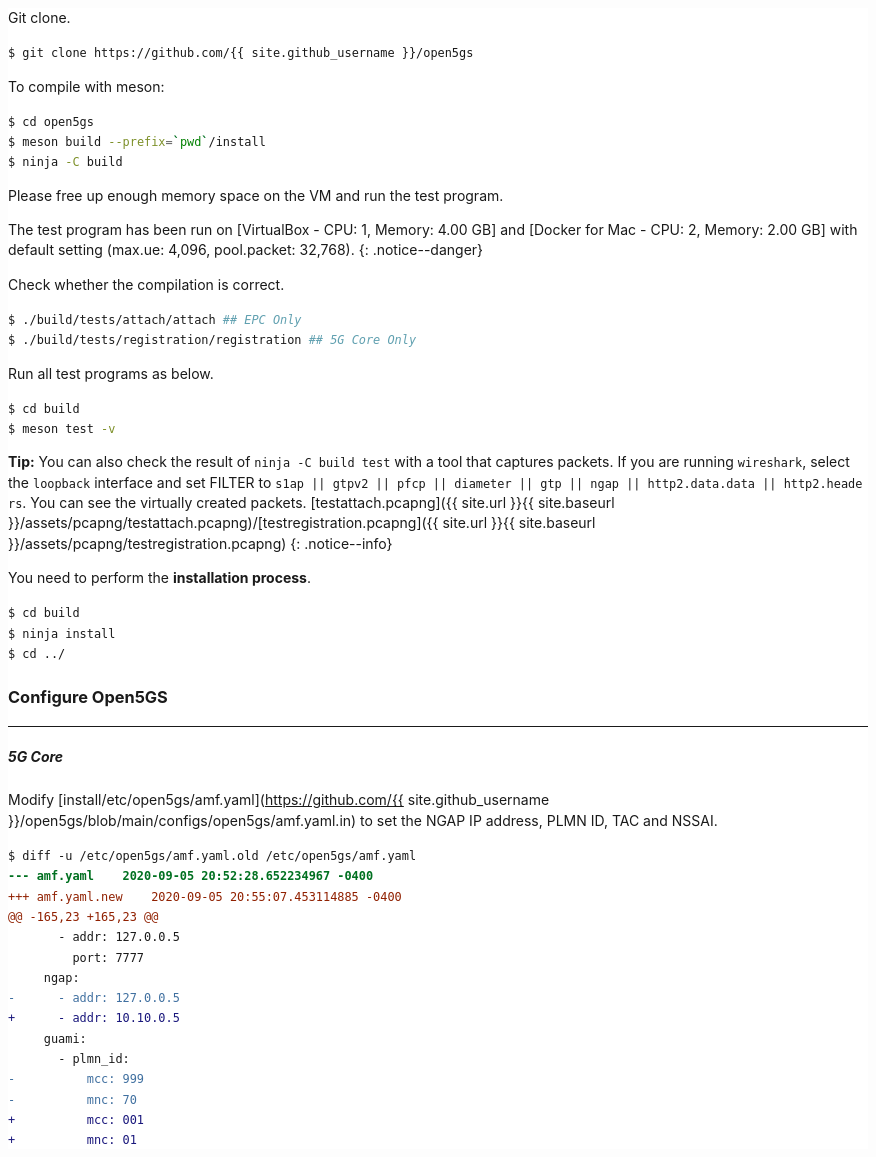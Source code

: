Git clone.

```bash
$ git clone https://github.com/{{ site.github_username }}/open5gs
```

To compile with meson:

```bash
$ cd open5gs
$ meson build --prefix=`pwd`/install
$ ninja -C build
```

Please free up enough memory space on the VM and run the test program.

The test program has been run on [VirtualBox - CPU: 1, Memory: 4.00 GB] and [Docker for Mac - CPU: 2, Memory: 2.00 GB] with default setting (max.ue: 4,096, pool.packet: 32,768).
{: .notice--danger}

Check whether the compilation is correct.
```bash
$ ./build/tests/attach/attach ## EPC Only
$ ./build/tests/registration/registration ## 5G Core Only
```

Run all test programs as below.
```bash
$ cd build
$ meson test -v
```

**Tip:** You can also check the result of `ninja -C build test` with a tool that captures packets. If you are running `wireshark`, select the `loopback` interface and set FILTER to `s1ap || gtpv2 || pfcp || diameter || gtp || ngap || http2.data.data || http2.headers`.  You can see the virtually created packets. [testattach.pcapng]({{ site.url }}{{ site.baseurl }}/assets/pcapng/testattach.pcapng)/[testregistration.pcapng]({{ site.url }}{{ site.baseurl }}/assets/pcapng/testregistration.pcapng)
{: .notice--info}

You need to perform the **installation process**.
```bash
$ cd build
$ ninja install
$ cd ../
```

### Configure Open5GS
---

##### 5G Core

Modify [install/etc/open5gs/amf.yaml](https://github.com/{{ site.github_username }}/open5gs/blob/main/configs/open5gs/amf.yaml.in) to set the NGAP IP address, PLMN ID, TAC and NSSAI.

```diff
$ diff -u /etc/open5gs/amf.yaml.old /etc/open5gs/amf.yaml
--- amf.yaml    2020-09-05 20:52:28.652234967 -0400
+++ amf.yaml.new    2020-09-05 20:55:07.453114885 -0400
@@ -165,23 +165,23 @@
       - addr: 127.0.0.5
         port: 7777
     ngap:
-      - addr: 127.0.0.5
+      - addr: 10.10.0.5
     guami:
       - plmn_id:
-          mcc: 999
-          mnc: 70
+          mcc: 001
+          mnc: 01
```